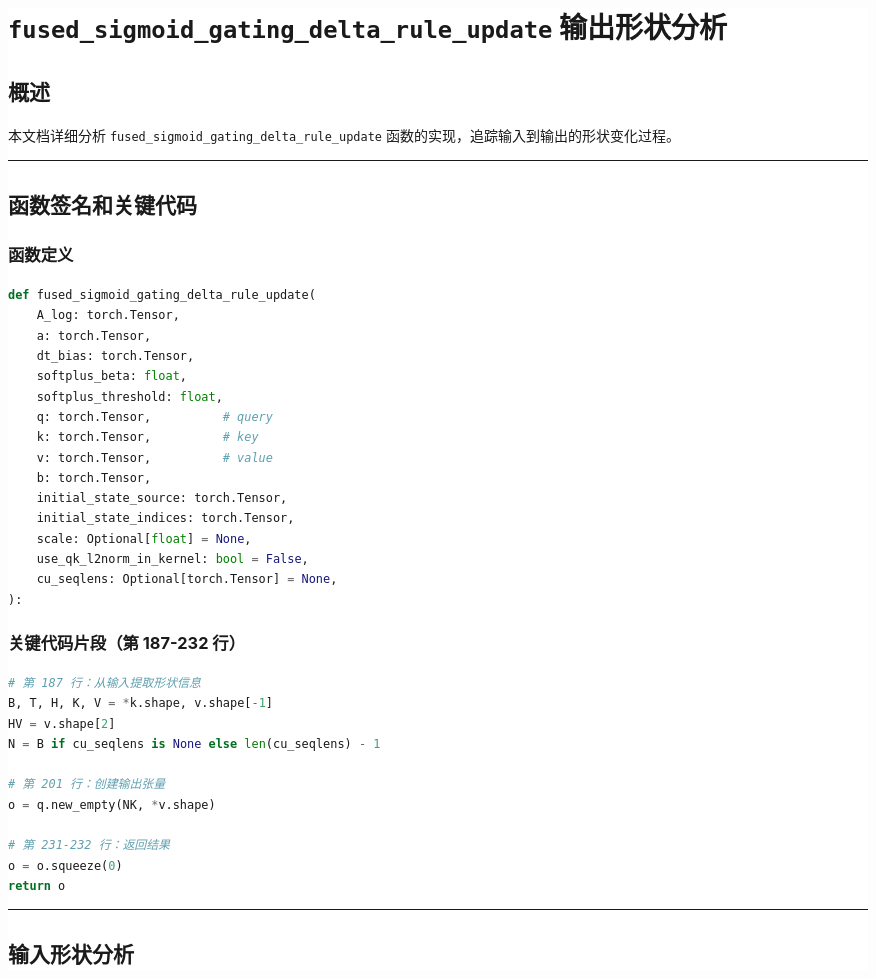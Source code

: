 # `fused_sigmoid_gating_delta_rule_update` 输出形状分析

## 概述

本文档详细分析 `fused_sigmoid_gating_delta_rule_update` 函数的实现，追踪输入到输出的形状变化过程。

---

## 函数签名和关键代码

### 函数定义
```python
def fused_sigmoid_gating_delta_rule_update(
    A_log: torch.Tensor,
    a: torch.Tensor,
    dt_bias: torch.Tensor,
    softplus_beta: float,
    softplus_threshold: float,
    q: torch.Tensor,          # query
    k: torch.Tensor,          # key
    v: torch.Tensor,          # value
    b: torch.Tensor,
    initial_state_source: torch.Tensor,
    initial_state_indices: torch.Tensor,
    scale: Optional[float] = None,
    use_qk_l2norm_in_kernel: bool = False,
    cu_seqlens: Optional[torch.Tensor] = None,
):
```

### 关键代码片段（第 187-232 行）

```python
# 第 187 行：从输入提取形状信息
B, T, H, K, V = *k.shape, v.shape[-1]
HV = v.shape[2]
N = B if cu_seqlens is None else len(cu_seqlens) - 1

# 第 201 行：创建输出张量
o = q.new_empty(NK, *v.shape)

# 第 231-232 行：返回结果
o = o.squeeze(0)
return o
```

---

## 输入形状分析

